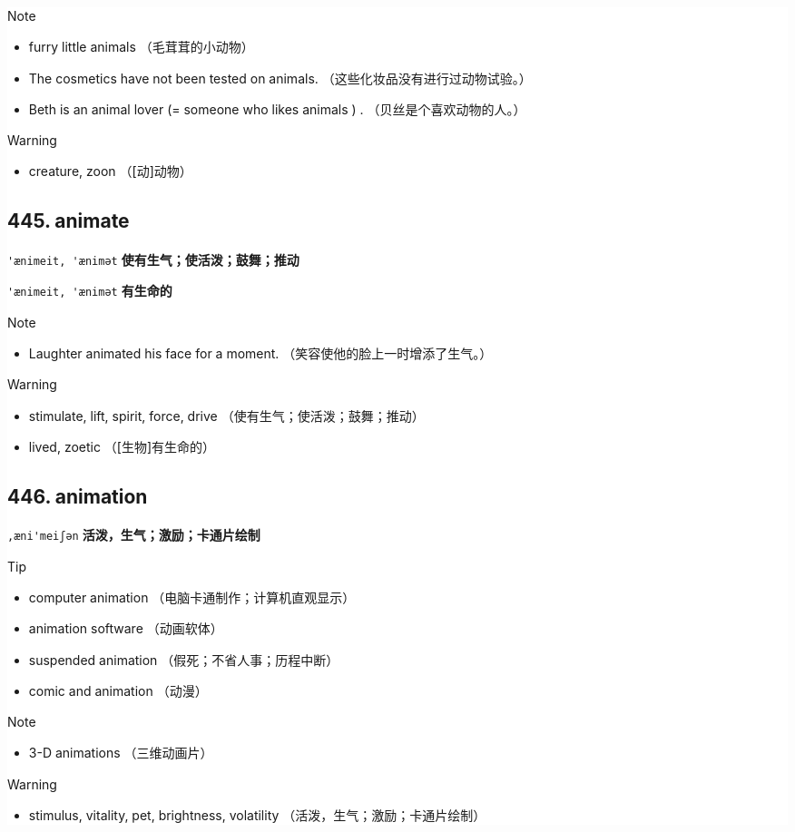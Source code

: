 > [!NOTE]
>
> - furry little animals （毛茸茸的小动物）
>
> - The cosmetics have not been tested on animals. （这些化妆品没有进行过动物试验。）
>
> - Beth is an animal lover (=  someone who likes animals  ) . （贝丝是个喜欢动物的人。）
>

> [!WARNING]
>
> - creature, zoon （[动]动物）
>

## 445. animate

`'ænimeit, 'ænimət`  **使有生气；使活泼；鼓舞；推动**

`'ænimeit, 'ænimət`  **有生命的**

> [!NOTE]
>
> - Laughter animated his face for a moment. （笑容使他的脸上一时增添了生气。）
>

> [!WARNING]
>
> - stimulate, lift, spirit, force, drive （使有生气；使活泼；鼓舞；推动）
>
> - lived, zoetic （[生物]有生命的）
>

## 446. animation

`,æni'meiʃən`  **活泼，生气；激励；卡通片绘制**

> [!TIP]
>
> - computer animation （电脑卡通制作；计算机直观显示）
>
> - animation software （动画软体）
>
> - suspended animation （假死；不省人事；历程中断）
>
> - comic and animation （动漫）
>

> [!NOTE]
>
> - 3-D animations （三维动画片）
>

> [!WARNING]
>
> - stimulus, vitality, pet, brightness, volatility （活泼，生气；激励；卡通片绘制）
>
